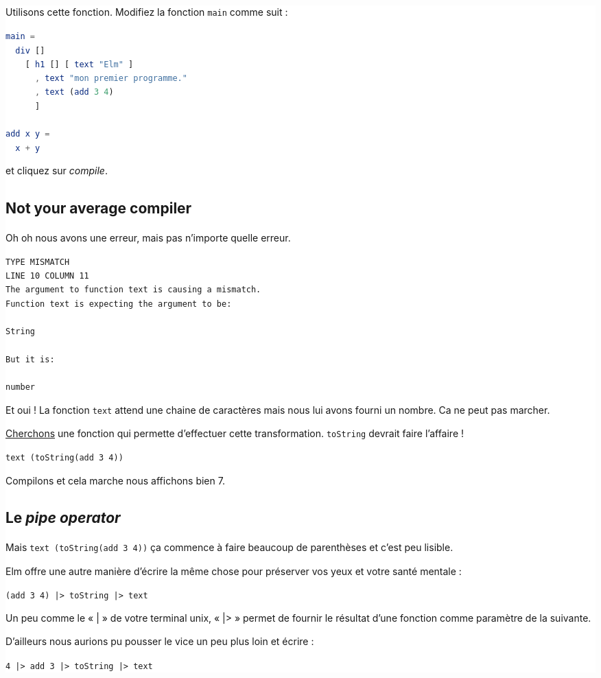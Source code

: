 Utilisons cette fonction. Modifiez la fonction `main` comme suit :

```elm
main =
  div []
    [ h1 [] [ text "Elm" ]
	  , text "mon premier programme."
	  , text (add 3 4)
	  ]

add x y =
  x + y
```

et cliquez sur _compile_.

## Not your average compiler

Oh oh nous avons une erreur, mais pas n’importe quelle erreur.

```sh
TYPE MISMATCH
LINE 10 COLUMN 11
The argument to function text is causing a mismatch.
Function text is expecting the argument to be:
	
String
	
But it is:
	
number
```

Et oui ! La fonction `text` attend une chaine de caractères mais nous lui avons fourni un nombre. Ca ne peut pas marcher.

[Cherchons](http://package.elm-lang.org/packages/elm-lang/core/5.1.1/Basics#toString) une fonction qui permette d’effectuer cette transformation. `toString` devrait faire l’affaire !

	text (toString(add 3 4))

Compilons et cela marche nous affichons bien 7.

## Le _pipe operator_

Mais `text (toString(add 3 4))` ça commence à faire beaucoup de parenthèses et c’est peu lisible.

Elm offre une autre manière d’écrire la même chose pour préserver vos yeux et votre santé mentale :

	(add 3 4) |> toString |> text

Un peu comme le « | » de votre terminal unix, « |\> » permet de fournir le résultat d’une fonction comme paramètre de la suivante.

D’ailleurs nous aurions pu pousser le vice un peu plus loin et écrire :

	4 |> add 3 |> toString |> text
